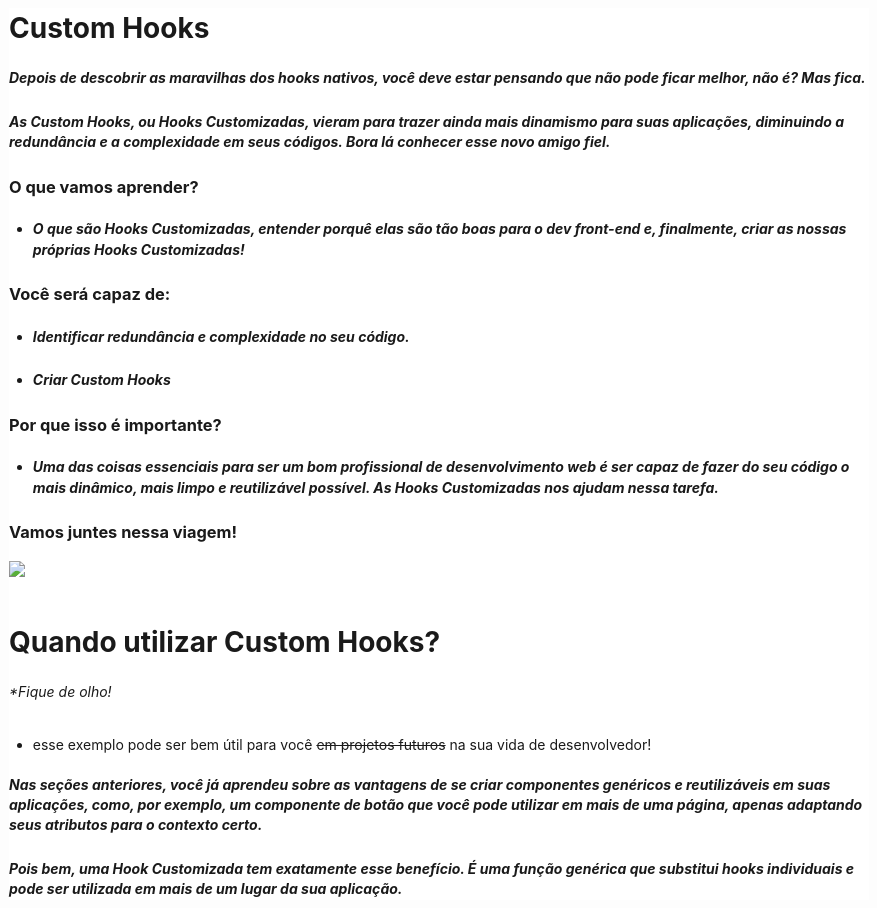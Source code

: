 




# Custom Hooks



##### Depois de descobrir as maravilhas dos hooks nativos, você deve estar pensando que não pode ficar melhor, não é? Mas fica.

##### As Custom Hooks, ou Hooks Customizadas, vieram para trazer ainda mais dinamismo para suas aplicações, diminuindo a redundância e a complexidade em seus códigos. Bora lá conhecer esse novo amigo fiel.

### O que vamos aprender?
- ##### O que são Hooks Customizadas, entender porquê elas são tão boas para o dev front-end e, finalmente, criar as nossas próprias Hooks Customizadas!

### Você será capaz de:
- ##### Identificar redundância e complexidade no seu código.
- ##### Criar Custom Hooks

### Por que isso é importante?
- ##### Uma das coisas essenciais para ser um bom profissional de desenvolvimento web é ser capaz de fazer do seu código o mais dinâmico, mais limpo e reutilizável possível. As Hooks Customizadas nos ajudam nessa tarefa.

### Vamos juntes nessa viagem!

![](https://media.giphy.com/media/l1J9xV815LOOTUju0/giphy.gif)


# Quando utilizar Custom Hooks?

###### *Fique de olho! 
- esse exemplo pode ser bem útil para você ~~em projetos futuros~~ na sua vida de desenvolvedor!

##### Nas seções anteriores, você já aprendeu sobre as vantagens de se criar componentes genéricos e reutilizáveis em suas aplicações, como, por exemplo, um componente de botão que você pode utilizar em mais de uma página, apenas adaptando seus atributos para o contexto certo.

##### Pois bem, uma Hook Customizada tem exatamente esse benefício. É uma função genérica que substitui hooks individuais e pode ser utilizada em mais de um lugar da sua aplicação.
